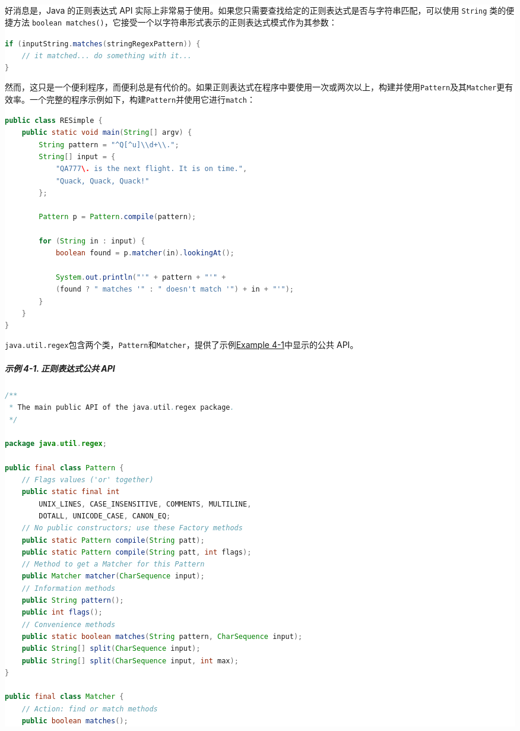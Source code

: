 好消息是，Java 的正则表达式 API 实际上非常易于使用。如果您只需要查找给定的正则表达式是否与字符串匹配，可以使用 `String` 类的便捷方法 `boolean matches()`，它接受一个以字符串形式表示的正则表达式模式作为其参数：

```java
if (inputString.matches(stringRegexPattern)) {
    // it matched... do something with it...
}
```

然而，这只是一个便利程序，而便利总是有代价的。如果正则表达式在程序中要使用一次或两次以上，构建并使用`Pattern`及其`Matcher`更有效率。一个完整的程序示例如下，构建`Pattern`并使用它进行`match`：

```java
public class RESimple {
    public static void main(String[] argv) {
        String pattern = "^Q[^u]\\d+\\.";
        String[] input = {
            "QA777\. is the next flight. It is on time.",
            "Quack, Quack, Quack!"
        };

        Pattern p = Pattern.compile(pattern);

        for (String in : input) {
            boolean found = p.matcher(in).lookingAt();

            System.out.println("'" + pattern + "'" +
            (found ? " matches '" : " doesn't match '") + in + "'");
        }
    }
}
```

`java.util.regex`包含两个类，`Pattern`和`Matcher`，提供了示例[Example 4-1](https://wiki.example.org/javacook-regex-EX-1)中显示的公共 API。

##### 示例 4-1. 正则表达式公共 API

```java
/**
 * The main public API of the java.util.regex package.
 */

package java.util.regex;

public final class Pattern {
    // Flags values ('or' together)
    public static final int
        UNIX_LINES, CASE_INSENSITIVE, COMMENTS, MULTILINE,
        DOTALL, UNICODE_CASE, CANON_EQ;
    // No public constructors; use these Factory methods
    public static Pattern compile(String patt);
    public static Pattern compile(String patt, int flags);
    // Method to get a Matcher for this Pattern
    public Matcher matcher(CharSequence input);
    // Information methods
    public String pattern();
    public int flags();
    // Convenience methods
    public static boolean matches(String pattern, CharSequence input);
    public String[] split(CharSequence input);
    public String[] split(CharSequence input, int max);
}

public final class Matcher {
    // Action: find or match methods
    public boolean matches();
```